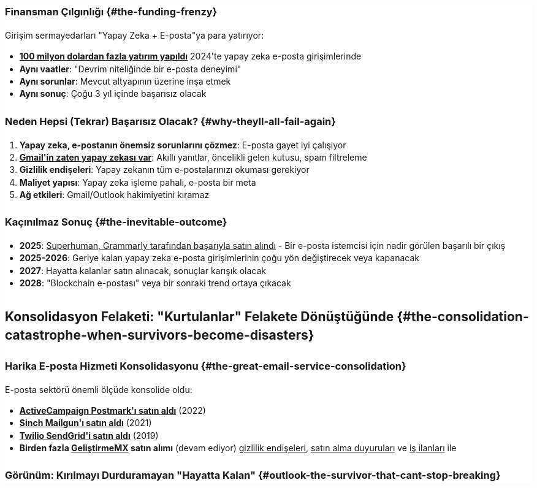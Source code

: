 ### Finansman Çılgınlığı {#the-funding-frenzy}

Girişim sermayedarları "Yapay Zeka + E-posta"ya para yatırıyor:

* **[100 milyon dolardan fazla yatırım yapıldı](https://pitchbook.com/)** 2024'te yapay zeka e-posta girişimlerinde
* **Aynı vaatler**: "Devrim niteliğinde bir e-posta deneyimi"
* **Aynı sorunlar**: Mevcut altyapının üzerine inşa etmek
* **Aynı sonuç**: Çoğu 3 yıl içinde başarısız olacak

### Neden Hepsi (Tekrar) Başarısız Olacak? {#why-theyll-all-fail-again}

1. **Yapay zeka, e-postanın önemsiz sorunlarını çözmez**: E-posta gayet iyi çalışıyor
2. **[Gmail'in zaten yapay zekası var](https://support.google.com/mail/answer/9116836)**: Akıllı yanıtlar, öncelikli gelen kutusu, spam filtreleme
3. **Gizlilik endişeleri**: Yapay zekanın tüm e-postalarınızı okuması gerekiyor
4. **Maliyet yapısı**: Yapay zeka işleme pahalı, e-posta bir meta
5. **Ağ etkileri**: Gmail/Outlook hakimiyetini kıramaz

### Kaçınılmaz Sonuç {#the-inevitable-outcome}

* **2025**: [Superhuman, Grammarly tarafından başarıyla satın alındı](https://www.reuters.com/business/grammarly-acquires-email-startup-superhuman-ai-platform-push-2025-07-01/) - Bir e-posta istemcisi için nadir görülen başarılı bir çıkış
* **2025-2026**: Geriye kalan yapay zeka e-posta girişimlerinin çoğu yön değiştirecek veya kapanacak
* **2027**: Hayatta kalanlar satın alınacak, sonuçlar karışık olacak
* **2028**: "Blockchain e-postası" veya bir sonraki trend ortaya çıkacak

## Konsolidasyon Felaketi: "Kurtulanlar" Felakete Dönüştüğünde {#the-consolidation-catastrophe-when-survivors-become-disasters}

### Harika E-posta Hizmeti Konsolidasyonu {#the-great-email-service-consolidation}

E-posta sektörü önemli ölçüde konsolide oldu:

* **[ActiveCampaign Postmark'ı satın aldı](https://postmarkapp.com/blog/postmark-and-dmarc-digests-acquired-by-activecampaign)** (2022)
* **[Sinch Mailgun'ı satın aldı](https://sinch.com/news/sinch-acquires-mailgun-and-mailjet/)** (2021)
* **[Twilio SendGrid'i satın aldı](https://en.wikipedia.org/wiki/SendGrid)** (2019)
* **Birden fazla [GeliştirmeMX](https://improvmx.com/) satın alımı** (devam ediyor) [gizlilik endişeleri](https://discuss.privacyguides.net/t/forward-email-new-features/24845/55), [satın alma duyuruları](https://improvmx.com/blog/improvmx-has-been-acquired) ve [iş ilanları](https://quietlight.com/listings/15877422) ile

### Görünüm: Kırılmayı Durduramayan "Hayatta Kalan" {#outlook-the-survivor-that-cant-stop-breaking}
